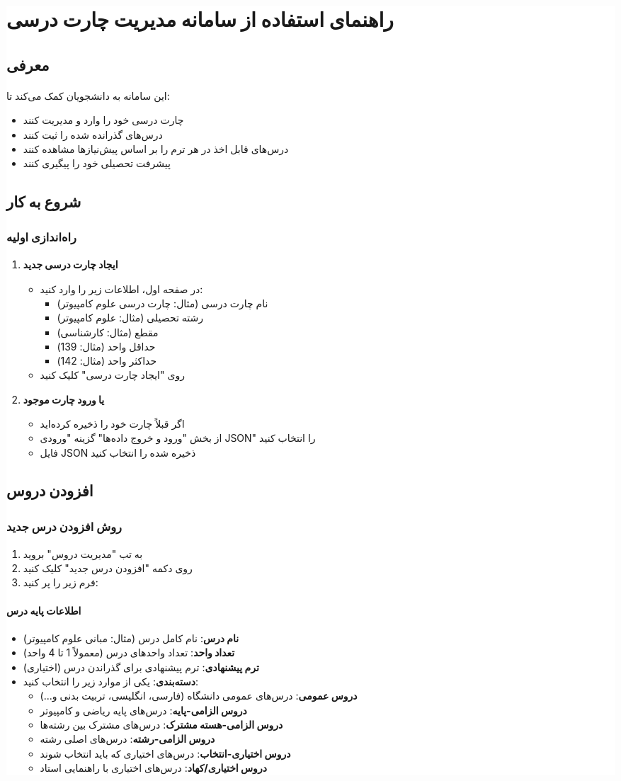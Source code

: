 # راهنمای استفاده از سامانه مدیریت چارت درسی

## معرفی

این سامانه به دانشجویان کمک می‌کند تا:

- چارت درسی خود را وارد و مدیریت کنند
- درس‌های گذرانده شده را ثبت کنند
- درس‌های قابل اخذ در هر ترم را بر اساس پیش‌نیازها مشاهده کنند
- پیشرفت تحصیلی خود را پیگیری کنند

## شروع به کار

### راه‌اندازی اولیه

1. **ایجاد چارت درسی جدید**

   - در صفحه اول، اطلاعات زیر را وارد کنید:
     - نام چارت درسی (مثال: چارت درسی علوم کامپیوتر)
     - رشته تحصیلی (مثال: علوم کامپیوتر)
     - مقطع (مثال: کارشناسی)
     - حداقل واحد (مثال: 139)
     - حداکثر واحد (مثال: 142)
   - روی "ایجاد چارت درسی" کلیک کنید

2. **یا ورود چارت موجود**
   - اگر قبلاً چارت خود را ذخیره کرده‌اید
   - از بخش "ورود و خروج داده‌ها" گزینه "ورودی JSON" را انتخاب کنید
   - فایل JSON ذخیره شده را انتخاب کنید

## افزودن دروس

### روش افزودن درس جدید

1. به تب "مدیریت دروس" بروید
2. روی دکمه "افزودن درس جدید" کلیک کنید
3. فرم زیر را پر کنید:

#### اطلاعات پایه درس

- **نام درس**: نام کامل درس (مثال: مبانی علوم کامپیوتر)
- **تعداد واحد**: تعداد واحدهای درس (معمولاً 1 تا 4 واحد)
- **ترم پیشنهادی**: ترم پیشنهادی برای گذراندن درس (اختیاری)
- **دسته‌بندی**: یکی از موارد زیر را انتخاب کنید:
  - **دروس عمومی**: درس‌های عمومی دانشگاه (فارسی، انگلیسی، تربیت بدنی و...)
  - **دروس الزامی-پایه**: درس‌های پایه ریاضی و کامپیوتر
  - **دروس الزامی-هسته مشترک**: درس‌های مشترک بین رشته‌ها
  - **دروس الزامی-رشته**: درس‌های اصلی رشته
  - **دروس اختیاری-انتخاب**: درس‌های اختیاری که باید انتخاب شوند
  - **دروس اختیاری/کهاد**: درس‌های اختیاری با راهنمایی استاد
